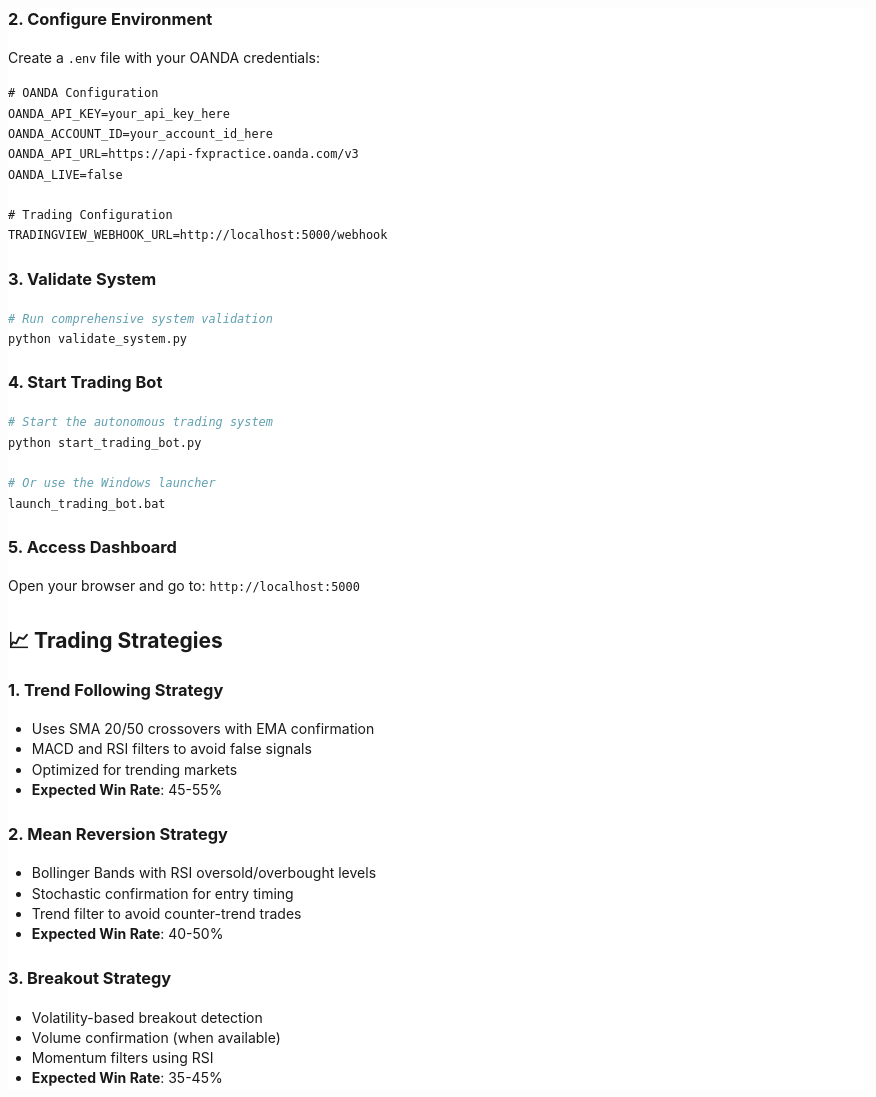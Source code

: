 ### 2. Configure Environment
Create a `.env` file with your OANDA credentials:
```env
# OANDA Configuration
OANDA_API_KEY=your_api_key_here
OANDA_ACCOUNT_ID=your_account_id_here
OANDA_API_URL=https://api-fxpractice.oanda.com/v3
OANDA_LIVE=false

# Trading Configuration
TRADINGVIEW_WEBHOOK_URL=http://localhost:5000/webhook
```

### 3. Validate System
```bash
# Run comprehensive system validation
python validate_system.py
```

### 4. Start Trading Bot
```bash
# Start the autonomous trading system
python start_trading_bot.py

# Or use the Windows launcher
launch_trading_bot.bat
```

### 5. Access Dashboard
Open your browser and go to: `http://localhost:5000`

## 📈 Trading Strategies

### 1. Trend Following Strategy
- Uses SMA 20/50 crossovers with EMA confirmation
- MACD and RSI filters to avoid false signals
- Optimized for trending markets
- **Expected Win Rate**: 45-55%

### 2. Mean Reversion Strategy
- Bollinger Bands with RSI oversold/overbought levels
- Stochastic confirmation for entry timing
- Trend filter to avoid counter-trend trades
- **Expected Win Rate**: 40-50%

### 3. Breakout Strategy
- Volatility-based breakout detection
- Volume confirmation (when available)
- Momentum filters using RSI
- **Expected Win Rate**: 35-45%
